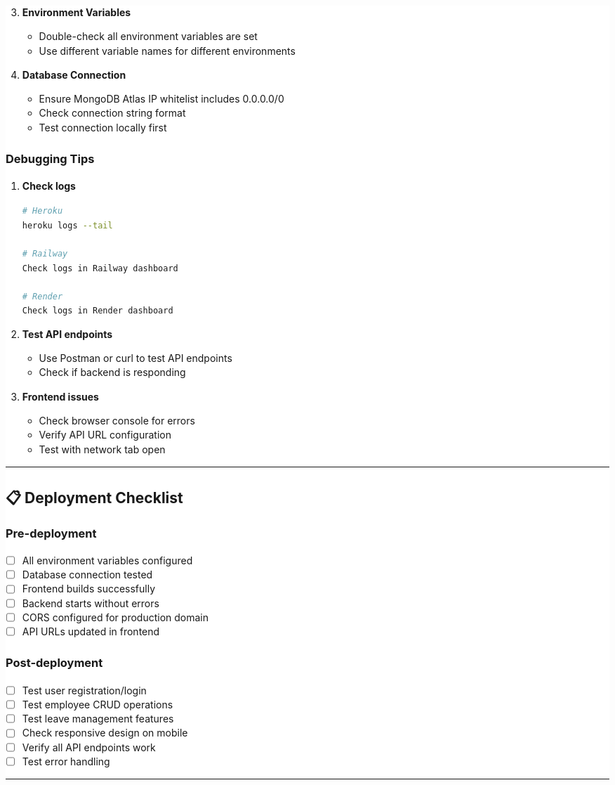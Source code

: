 3. **Environment Variables**
   - Double-check all environment variables are set
   - Use different variable names for different environments

4. **Database Connection**
   - Ensure MongoDB Atlas IP whitelist includes 0.0.0.0/0
   - Check connection string format
   - Test connection locally first

### Debugging Tips

1. **Check logs**
   ```bash
   # Heroku
   heroku logs --tail
   
   # Railway
   Check logs in Railway dashboard
   
   # Render
   Check logs in Render dashboard
   ```

2. **Test API endpoints**
   - Use Postman or curl to test API endpoints
   - Check if backend is responding

3. **Frontend issues**
   - Check browser console for errors
   - Verify API URL configuration
   - Test with network tab open

---

## 📋 Deployment Checklist

### Pre-deployment
- [ ] All environment variables configured
- [ ] Database connection tested
- [ ] Frontend builds successfully
- [ ] Backend starts without errors
- [ ] CORS configured for production domain
- [ ] API URLs updated in frontend

### Post-deployment
- [ ] Test user registration/login
- [ ] Test employee CRUD operations
- [ ] Test leave management features
- [ ] Check responsive design on mobile
- [ ] Verify all API endpoints work
- [ ] Test error handling

---
